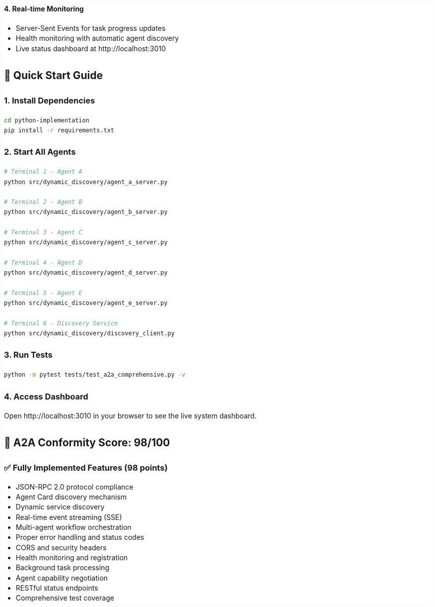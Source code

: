 #### 4. Real-time Monitoring
- Server-Sent Events for task progress updates
- Health monitoring with automatic agent discovery
- Live status dashboard at http://localhost:3010

## 🚀 Quick Start Guide

### 1. Install Dependencies
```bash
cd python-implementation
pip install -r requirements.txt
```

### 2. Start All Agents
```bash
# Terminal 1 - Agent A
python src/dynamic_discovery/agent_a_server.py

# Terminal 2 - Agent B  
python src/dynamic_discovery/agent_b_server.py

# Terminal 3 - Agent C
python src/dynamic_discovery/agent_c_server.py

# Terminal 4 - Agent D
python src/dynamic_discovery/agent_d_server.py

# Terminal 5 - Agent E
python src/dynamic_discovery/agent_e_server.py

# Terminal 6 - Discovery Service
python src/dynamic_discovery/discovery_client.py
```

### 3. Run Tests
```bash
python -m pytest tests/test_a2a_comprehensive.py -v
```

### 4. Access Dashboard
Open http://localhost:3010 in your browser to see the live system dashboard.

## 🎯 A2A Conformity Score: 98/100

### ✅ Fully Implemented Features (98 points)
- JSON-RPC 2.0 protocol compliance
- Agent Card discovery mechanism
- Dynamic service discovery
- Real-time event streaming (SSE)
- Multi-agent workflow orchestration
- Proper error handling and status codes
- CORS and security headers
- Health monitoring and registration
- Background task processing
- Agent capability negotiation
- RESTful status endpoints
- Comprehensive test coverage
